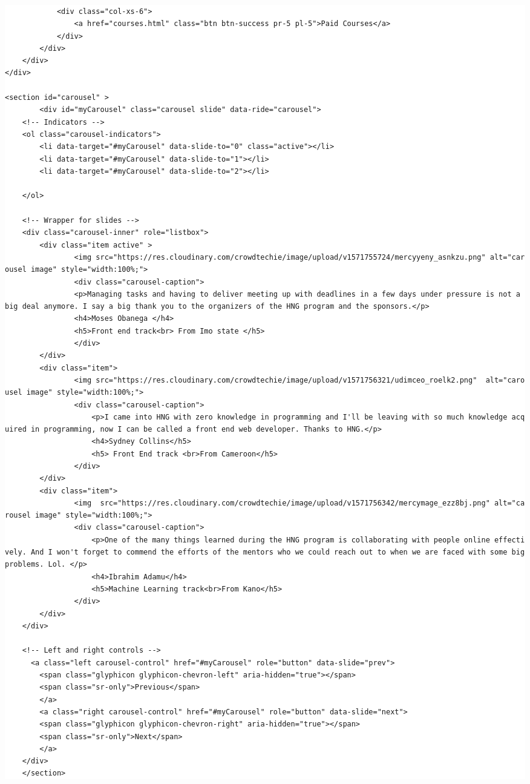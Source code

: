                 <div class="col-xs-6">
                    <a href="courses.html" class="btn btn-success pr-5 pl-5">Paid Courses</a>
                </div>
            </div>
        </div>
    </div>

    <section id="carousel" >
            <div id="myCarousel" class="carousel slide" data-ride="carousel">
        <!-- Indicators -->
        <ol class="carousel-indicators">
            <li data-target="#myCarousel" data-slide-to="0" class="active"></li>
            <li data-target="#myCarousel" data-slide-to="1"></li>
            <li data-target="#myCarousel" data-slide-to="2"></li>
            
        </ol>
                      
        <!-- Wrapper for slides -->
        <div class="carousel-inner" role="listbox">
            <div class="item active" >
                    <img src="https://res.cloudinary.com/crowdtechie/image/upload/v1571755724/mercyyeny_asnkzu.png" alt="carousel image" style="width:100%;">
                    <div class="carousel-caption">
                    <p>Managing tasks and having to deliver meeting up with deadlines in a few days under pressure is not a big deal anymore. I say a big thank you to the organizers of the HNG program and the sponsors.</p> 
                    <h4>Moses Obanega </h4>
                    <h5>Front end track<br> From Imo state </h5>
                    </div>
            </div>
            <div class="item">
                    <img src="https://res.cloudinary.com/crowdtechie/image/upload/v1571756321/udimceo_roelk2.png"  alt="carousel image" style="width:100%;">
                    <div class="carousel-caption">
                    	<p>I came into HNG with zero knowledge in programming and I'll be leaving with so much knowledge acquired in programming, now I can be called a front end web developer. Thanks to HNG.</p>
                    	<h4>Sydney Collins</h5>
                        <h5> Front End track <br>From Cameroon</h5>
                    </div>
            </div>
            <div class="item">
                    <img  src="https://res.cloudinary.com/crowdtechie/image/upload/v1571756342/mercymage_ezz8bj.png" alt="carousel image" style="width:100%;">
                    <div class="carousel-caption">
                    	<p>One of the many things learned during the HNG program is collaborating with people online effectively. And I won't forget to commend the efforts of the mentors who we could reach out to when we are faced with some big problems. Lol. </p>
                    	<h4>Ibrahim Adamu</h4>
                        <h5>Machine Learning track<br>From Kano</h5>
                    </div>
            </div>
        </div>
                      
        <!-- Left and right controls -->
          <a class="left carousel-control" href="#myCarousel" role="button" data-slide="prev">
            <span class="glyphicon glyphicon-chevron-left" aria-hidden="true"></span>
            <span class="sr-only">Previous</span>
            </a>
            <a class="right carousel-control" href="#myCarousel" role="button" data-slide="next">
            <span class="glyphicon glyphicon-chevron-right" aria-hidden="true"></span>
            <span class="sr-only">Next</span>
            </a>
        </div>
        </section>
        